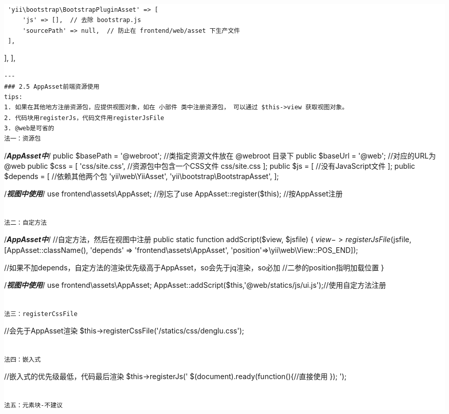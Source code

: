     'yii\bootstrap\BootstrapPluginAsset' => [
         'js' => [],  // 去除 bootstrap.js
         'sourcePath' => null,  // 防止在 frontend/web/asset 下生产文件
     ],
 ],
],
```
---
### 2.5 AppAsset前端资源使用
tips:
1. 如果在其他地方注册资源包，应提供视图对象，如在 小部件 类中注册资源包， 可以通过 $this->view 获取视图对象。
2. 代码块用registerJs，代码文件用registerJsFile
3. @web是可省的
法一：资源包
```
/***************AppAsset中***************/
public $basePath = '@webroot';  //类指定资源文件放在 @webroot 目录下
public $baseUrl = '@web';       //对应的URL为 @web
public $css = [
    'css/site.css',             //资源包中包含一个CSS文件 css/site.css
];
public $js = [                  //没有JavaScript文件
];
public $depends = [             //依赖其他两个包
    'yii\web\YiiAsset',
    'yii\bootstrap\BootstrapAsset',
];

/***************视图中使用***************/
use frontend\assets\AppAsset;    //别忘了use
AppAsset::register($this);      //按AppAsset注册
```

法二：自定方法
```
/***************AppAsset中***************/
//自定方法，然后在视图中注册
public static function addScript($view, $jsfile) {
    $view->registerJsFile($jsfile, [AppAsset::className(), 'depends' => 'frontend\assets\AppAsset', 'position'=>\yii\web\View::POS_END]);
    
//如果不加depends，自定方法的渲染优先级高于AppAsset，so会先于jq渲染，so必加
//二参的position指明加载位置
}

/***************视图中使用***************/
use frontend\assets\AppAsset;
AppAsset::addScript($this,'@web/statics/js/ui.js');//使用自定方法注册
```

法三：registerCssFile
```
//会先于AppAsset渲染
$this->registerCssFile('/statics/css/denglu.css');
```

法四：嵌入式
```
//嵌入式的优先级最低，代码最后渲染
$this->registerJs('
    $(document).ready(function(){//直接使用
    });
');
```

法五：元素块-不建议
```